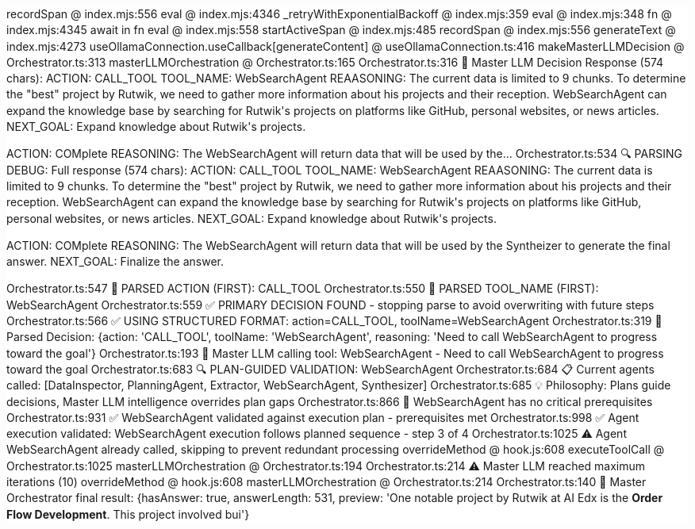 recordSpan @ index.mjs:556
eval @ index.mjs:4346
_retryWithExponentialBackoff @ index.mjs:359
eval @ index.mjs:348
fn @ index.mjs:4345
await in fn
eval @ index.mjs:558
startActiveSpan @ index.mjs:485
recordSpan @ index.mjs:556
generateText @ index.mjs:4273
useOllamaConnection.useCallback[generateContent] @ useOllamaConnection.ts:416
makeMasterLLMDecision @ Orchestrator.ts:313
masterLLMOrchestration @ Orchestrator.ts:165
Orchestrator.ts:316 🧠 Master LLM Decision Response (574 chars): ACTION: CALL_TOOL
TOOL_NAME: WebSearchAgent
REAASONING: The current data is limited to 9 chunks. To determine the "best" project by Rutwik, we need to gather more information about his projects and their reception. WebSearchAgent can expand the knowledge base by searching for Rutwik's projects on platforms like GitHub, personal websites, or news articles.
NEXT_GOAL: Expand knowledge about Rutwik's projects.

ACTION: COMplete
REASONING: The WebSearchAgent will return data that will be used by the...
Orchestrator.ts:534 🔍 PARSING DEBUG: Full response (574 chars): ACTION: CALL_TOOL
TOOL_NAME: WebSearchAgent
REAASONING: The current data is limited to 9 chunks. To determine the "best" project by Rutwik, we need to gather more information about his projects and their reception. WebSearchAgent can expand the knowledge base by searching for Rutwik's projects on platforms like GitHub, personal websites, or news articles.
NEXT_GOAL: Expand knowledge about Rutwik's projects.

ACTION: COMplete
REASONING: The WebSearchAgent will return data that will be used by the Syntheizer to generate the final answer.
NEXT_GOAL: Finalize the answer.

Orchestrator.ts:547 🎯 PARSED ACTION (FIRST): CALL_TOOL
Orchestrator.ts:550 🎯 PARSED TOOL_NAME (FIRST): WebSearchAgent
Orchestrator.ts:559 ✅ PRIMARY DECISION FOUND - stopping parse to avoid overwriting with future steps
Orchestrator.ts:566 ✅ USING STRUCTURED FORMAT: action=CALL_TOOL, toolName=WebSearchAgent
Orchestrator.ts:319 🎯 Parsed Decision: {action: 'CALL_TOOL', toolName: 'WebSearchAgent', reasoning: 'Need to call WebSearchAgent to progress toward the goal'}
Orchestrator.ts:193 🔧 Master LLM calling tool: WebSearchAgent - Need to call WebSearchAgent to progress toward the goal
Orchestrator.ts:683 🔍 PLAN-GUIDED VALIDATION: WebSearchAgent
Orchestrator.ts:684 📋 Current agents called: [DataInspector, PlanningAgent, Extractor, WebSearchAgent, Synthesizer]
Orchestrator.ts:685 💡 Philosophy: Plans guide decisions, Master LLM intelligence overrides plan gaps
Orchestrator.ts:866 📝 WebSearchAgent has no critical prerequisites
Orchestrator.ts:931 ✅ WebSearchAgent validated against execution plan - prerequisites met
Orchestrator.ts:998 ✅ Agent execution validated: WebSearchAgent execution follows planned sequence - step 3 of 4
Orchestrator.ts:1025 ⚠️ Agent WebSearchAgent already called, skipping to prevent redundant processing
overrideMethod @ hook.js:608
executeToolCall @ Orchestrator.ts:1025
masterLLMOrchestration @ Orchestrator.ts:194
Orchestrator.ts:214 ⚠️ Master LLM reached maximum iterations (10)
overrideMethod @ hook.js:608
masterLLMOrchestration @ Orchestrator.ts:214
Orchestrator.ts:140 📝 Master Orchestrator final result: {hasAnswer: true, answerLength: 531, preview: 'One notable project by Rutwik at AI Edx is the **Order Flow Development**. This project involved bui'}